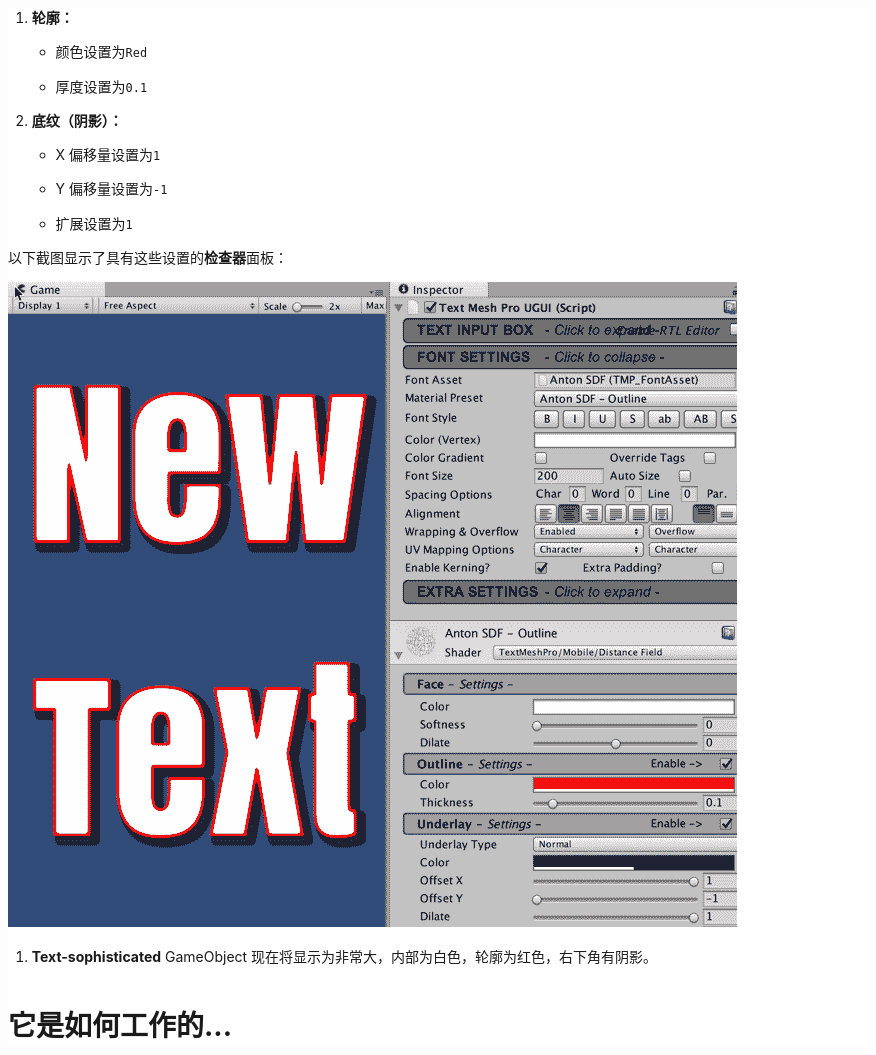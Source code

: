 1.  **轮廓：**

    +   颜色设置为`Red`

    +   厚度设置为`0.1`

1.  **底纹（阴影）：**

    +   X 偏移量设置为`1`

    +   Y 偏移量设置为`-1`

    +   扩展设置为`1`

以下截图显示了具有这些设置的**检查器**面板：

![](img/d5109162-7213-412d-acd9-38ce3ff1a38b.png)

1.  **Text-sophisticated** GameObject 现在将显示为非常大，内部为白色，轮廓为红色，右下角有阴影。

# 它是如何工作的...
